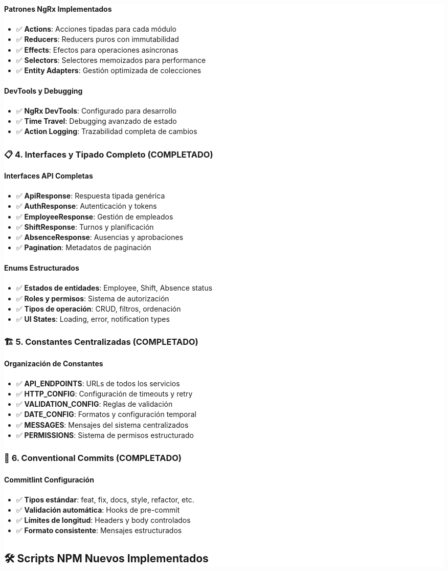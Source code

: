 #### **Patrones NgRx Implementados**

- ✅ **Actions**: Acciones tipadas para cada módulo
- ✅ **Reducers**: Reducers puros con immutabilidad
- ✅ **Effects**: Efectos para operaciones asíncronas
- ✅ **Selectors**: Selectores memoizados para performance
- ✅ **Entity Adapters**: Gestión optimizada de colecciones

#### **DevTools y Debugging**

- ✅ **NgRx DevTools**: Configurado para desarrollo
- ✅ **Time Travel**: Debugging avanzado de estado
- ✅ **Action Logging**: Trazabilidad completa de cambios

### 📋 **4. Interfaces y Tipado Completo (COMPLETADO)**

#### **Interfaces API Completas**

- ✅ **ApiResponse<T>**: Respuesta tipada genérica
- ✅ **AuthResponse**: Autenticación y tokens
- ✅ **EmployeeResponse**: Gestión de empleados
- ✅ **ShiftResponse**: Turnos y planificación
- ✅ **AbsenceResponse**: Ausencias y aprobaciones
- ✅ **Pagination**: Metadatos de paginación

#### **Enums Estructurados**

- ✅ **Estados de entidades**: Employee, Shift, Absence status
- ✅ **Roles y permisos**: Sistema de autorización
- ✅ **Tipos de operación**: CRUD, filtros, ordenación
- ✅ **UI States**: Loading, error, notification types

### 🏗️ **5. Constantes Centralizadas (COMPLETADO)**

#### **Organización de Constantes**

- ✅ **API_ENDPOINTS**: URLs de todos los servicios
- ✅ **HTTP_CONFIG**: Configuración de timeouts y retry
- ✅ **VALIDATION_CONFIG**: Reglas de validación
- ✅ **DATE_CONFIG**: Formatos y configuración temporal
- ✅ **MESSAGES**: Mensajes del sistema centralizados
- ✅ **PERMISSIONS**: Sistema de permisos estructurado

### 📝 **6. Conventional Commits (COMPLETADO)**

#### **Commitlint Configuración**

- ✅ **Tipos estándar**: feat, fix, docs, style, refactor, etc.
- ✅ **Validación automática**: Hooks de pre-commit
- ✅ **Límites de longitud**: Headers y body controlados
- ✅ **Formato consistente**: Mensajes estructurados

## 🛠️ **Scripts NPM Nuevos Implementados**
